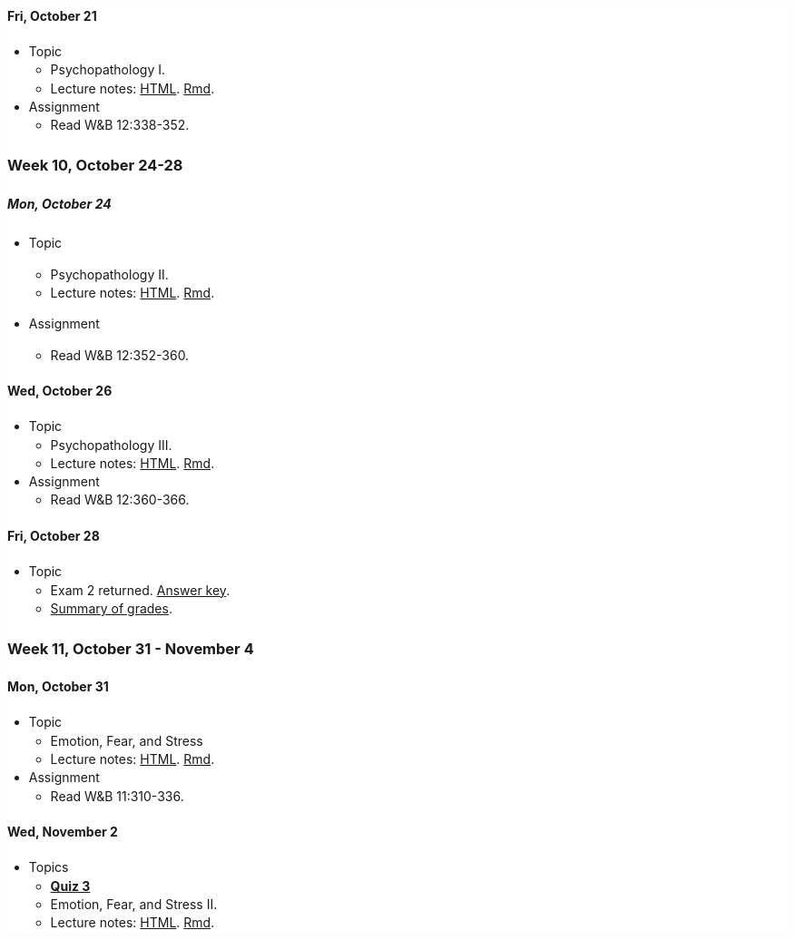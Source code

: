 #### Fri, October 21

- Topic
    - Psychopathology I.
    - Lecture notes: [HTML](https://rawgit.com/psu-psychology/psych-260/master/lectures/260-2016-10-21.html). [Rmd](lectures/260-2016-10-21.Rmd).
- Assignment
    - Read W&B 12:338-352.

### Week 10, October 24-28

##### Mon, October 24

- Topic
    - Psychopathology II.
    - Lecture notes: [HTML](https://rawgit.com/psu-psychology/psych-260/master/lectures/260-2016-10-24.html). [Rmd](lectures/260-2016-10-24.Rmd).

- Assignment
    - Read W&B 12:352-360.

#### Wed, October 26

- Topic
    - Psychopathology III.
    - Lecture notes: [HTML](https://rawgit.com/psu-psychology/psych-260/master/lectures/260-2016-10-26.html). [Rmd](lectures/260-2016-10-26.Rmd).
- Assignment
    - Read W&B 12:360-366.

#### Fri, October 28

- Topic
    - Exam 2 returned. [Answer key](exam/psych-260-exam-2-ans.pdf).
    - [Summary of grades](https://github.com/psu-psychology/psych-260/blob/master/grades/img/2016-11-03.png).

### Week 11, October 31 - November 4 

#### Mon, October 31

- Topic
    - Emotion, Fear, and Stress
    - Lecture notes: [HTML](https://rawgit.com/psu-psychology/psych-260/master/lectures/260-2016-10-31.html). [Rmd](lectures/260-2016-10-31.Rmd).
- Assignment
    - Read W&B 11:310-336.

#### Wed, November 2

- Topics
    - [**Quiz 3**](quiz/psych-260-quiz-3-ans.pdf)
    - Emotion, Fear, and Stress II.
    - Lecture notes: [HTML](https://rawgit.com/psu-psychology/psych-260/master/lectures/260-2016-11-02.html). [Rmd](lectures/260-2016-11-02.Rmd).
